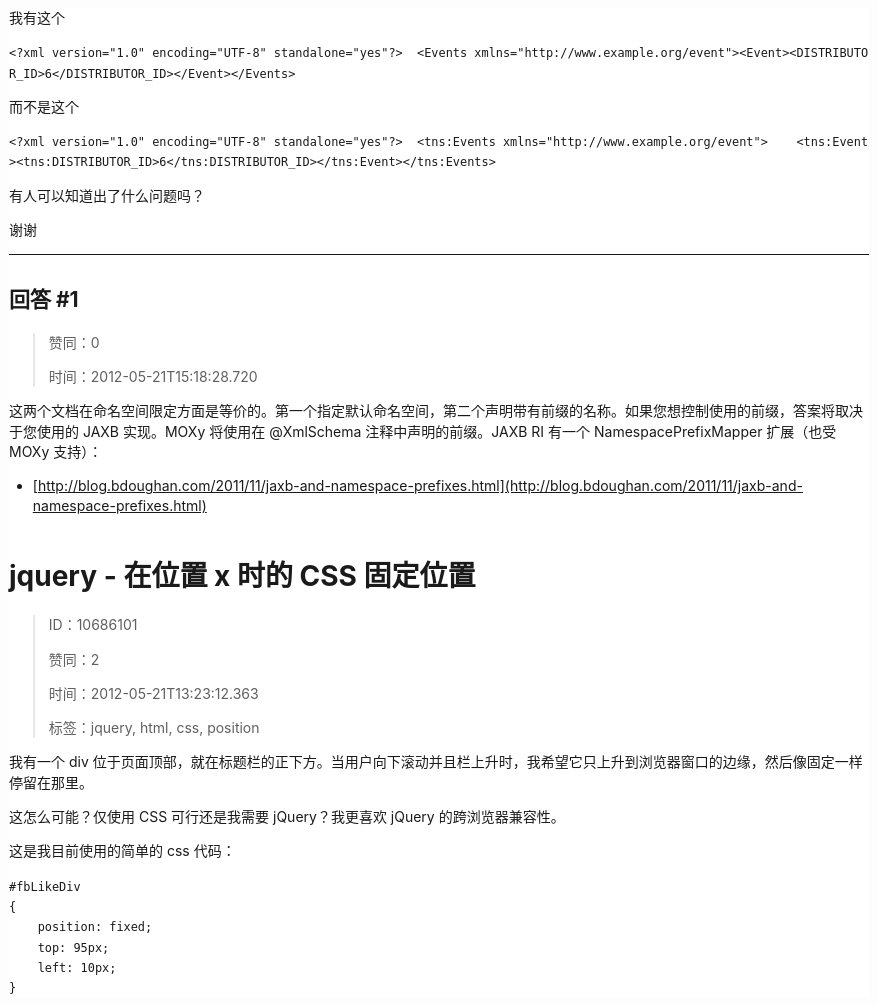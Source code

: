 我有这个

```
<?xml version="1.0" encoding="UTF-8" standalone="yes"?>  <Events xmlns="http://www.example.org/event"><Event><DISTRIBUTOR_ID>6</DISTRIBUTOR_ID></Event></Events> 
```

而不是这个

```
<?xml version="1.0" encoding="UTF-8" standalone="yes"?>  <tns:Events xmlns="http://www.example.org/event">    <tns:Event><tns:DISTRIBUTOR_ID>6</tns:DISTRIBUTOR_ID></tns:Event></tns:Events> 
```

有人可以知道出了什么问题吗？

谢谢

* * *

## 回答 #1

> 赞同：0
> 
> 时间：2012-05-21T15:18:28.720

这两个文档在命名空间限定方面是等价的。第一个指定默认命名空间，第二个声明带有前缀的名称。如果您想控制使用的前缀，答案将取决于您使用的 JAXB 实现。MOXy 将使用在 @XmlSchema 注释中声明的前缀。JAXB RI 有一个 NamespacePrefixMapper 扩展（也受 MOXy 支持）：

*   [http://blog.bdoughan.com/2011/11/jaxb-and-namespace-prefixes.html](http://blog.bdoughan.com/2011/11/jaxb-and-namespace-prefixes.html)

# jquery - 在位置 x 时的 CSS 固定位置

> ID：10686101
> 
> 赞同：2
> 
> 时间：2012-05-21T13:23:12.363
> 
> 标签：jquery, html, css, position

我有一个 div 位于页面顶部，就在标题栏的正下方。当用户向下滚动并且栏上升时，我希望它只上升到浏览器窗口的边缘，然后像固定一样停留在那里。

这怎么可能？仅使用 CSS 可行还是我需要 jQuery？我更喜欢 jQuery 的跨浏览器兼容性。

这是我目前使用的简单的 css 代码：

```
#fbLikeDiv
{
    position: fixed;
    top: 95px;
    left: 10px;
} 
```
